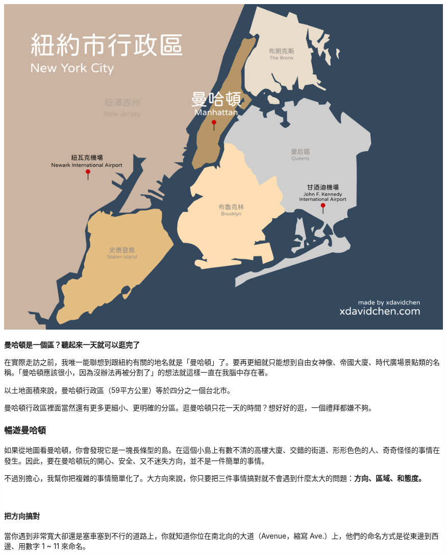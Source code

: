 ![紐約地理位置圖（點圖放大）](new-york-map.jpg)

**曼哈頓是一個區？聽起來一天就可以逛完了**

在實際走訪之前，我唯一能聯想到跟紐約有關的地名就是「曼哈頓」了。要再更細就只能想到自由女神像、帝國大廈、時代廣場景點類的名稱。「曼哈頓應該很小，因為沒辦法再被分割了」的想法就這樣一直在我腦中存在著。

以土地面積來說，曼哈頓行政區（59平方公里）等於四分之一個台北市。

曼哈頓行政區裡面當然還有更多更細小、更明確的分區。逛曼哈頓只花一天的時間？想好好的逛，一個禮拜都嫌不夠。

### 暢遊曼哈頓

如果從地圖看曼哈頓，你會發現它是一塊長條型的島。在這個小島上有數不清的高樓大廈、交錯的街道、形形色色的人、奇奇怪怪的事情在發生。因此，要在曼哈頓玩的開心、安全、又不迷失方向，並不是一件簡單的事情。

不過別擔心，我幫你把複雜的事情簡單化了。大方向來說，你只要把三件事情搞對就不會遇到什麼太大的問題：**方向、區域、和態度。**

![]()

#### 把方向搞對

當你遇到非常寬大卻還是塞車塞到不行的道路上，你就知道你位在南北向的大道（Avenue，縮寫 Ave.）上，他們的命名方式是從東邊到西邊、用數字 1 ~ 11 來命名。
